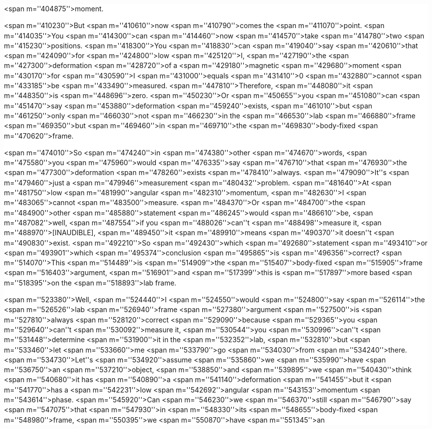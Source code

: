   <span m=''404875''>moment.</span> </p><p><span m=''410230''>But</span> <span m=''410610''>now</span>
  <span m=''410790''>comes the</span> <span m=''411070''>point.</span> <span m=''414035''>You</span>
  <span m=''414300''>can</span> <span m=''414460''>now</span> <span m=''414570''>take</span>
  <span m=''414780''>two</span> <span m=''415230''>positions.</span> <span m=''418300''>You</span>
  <span m=''418830''>can</span> <span m=''419040''>say</span> <span m=''420610''>that</span>
  <span m=''424090''>for</span> <span m=''424800''>low</span> <span m=''425120''>I,</span>
  <span m=''427190''>the</span> <span m=''427300''>deformation</span> <span m=''428720''>of
  a</span> <span m=''429180''>magnetic</span> <span m=''429680''>moment</span> <span
  m=''430170''>for</span> <span m=''430590''>I</span> <span m=''431000''>equals</span>
  <span m=''431410''>0</span> <span m=''432880''>cannot</span> <span m=''433185''>be</span>
  <span m=''433490''>measured.</span> <span m=''447810''>Therefore,</span> <span m=''448080''>it</span>
  <span m=''448350''>is</span> <span m=''448696''>zero.</span> <span m=''450230''>Or</span>
  <span m=''450655''>you</span> <span m=''451080''>can</span> <span m=''451470''>say</span>
  <span m=''453880''>deformation</span> <span m=''459240''>exists,</span> <span m=''461010''>but</span>
  <span m=''461250''>only</span> <span m=''466030''>not</span> <span m=''466230''>in
  the</span> <span m=''466530''>lab</span> <span m=''466880''>frame</span> <span m=''469350''>but</span>
  <span m=''469460''>in</span> <span m=''469710''>the</span> <span m=''469830''>body-fixed</span>
  <span m=''470620''>frame.</span> </p><p><span m=''474010''>So</span> <span m=''474240''>in</span>
  <span m=''474380''>other</span> <span m=''474670''>words,</span> <span m=''475580''>you</span>
  <span m=''475960''>would</span> <span m=''476335''>say</span> <span m=''476710''>that</span>
  <span m=''476930''>the</span> <span m=''477300''>deformation</span> <span m=''478260''>exists</span>
  <span m=''478410''>always.</span> <span m=''479090''>It''s</span> <span m=''479460''>just
  a</span> <span m=''479946''>measurement</span> <span m=''480432''>problem.</span>
  <span m=''481640''>At</span> <span m=''481750''>low</span> <span m=''481990''>angular</span>
  <span m=''482310''>momentum,</span> <span m=''482630''>I</span> <span m=''483065''>cannot</span>
  <span m=''483500''>measure.</span> <span m=''484370''>Or</span> <span m=''484700''>the</span>
  <span m=''484900''>other</span> <span m=''485880''>statement</span> <span m=''486245''>would</span>
  <span m=''486610''>be,</span> <span m=''487082''>well,</span> <span m=''487554''>if
  you</span> <span m=''488026''>can''t</span> <span m=''488498''>measure it,</span>
  <span m=''488970''>[INAUDIBLE],</span> <span m=''489450''>it</span> <span m=''489910''>means</span>
  <span m=''490370''>it doesn''t</span> <span m=''490830''>exist.</span> <span m=''492210''>So</span>
  <span m=''492430''>which</span> <span m=''492680''>statement</span> <span m=''493410''>or</span>
  <span m=''493901''>which</span> <span m=''495374''>conclusion</span> <span m=''495865''>is</span>
  <span m=''496356''>correct?</span> <span m=''514070''>This</span> <span m=''514489''>is</span>
  <span m=''514909''>the</span> <span m=''515407''>body-fixed</span> <span m=''515905''>frame</span>
  <span m=''516403''>argument,</span> <span m=''516901''>and</span> <span m=''517399''>this
  is</span> <span m=''517897''>more based</span> <span m=''518395''>on the</span>
  <span m=''518893''>lab frame.</span> </p><p><span m=''523380''>Well,</span> <span
  m=''524440''>I</span> <span m=''524550''>would</span> <span m=''524800''>say</span>
  <span m=''526114''>the</span> <span m=''526526''>lab</span> <span m=''526940''>frame</span>
  <span m=''527380''>argument</span> <span m=''527500''>is</span> <span m=''527810''>always</span>
  <span m=''528120''>correct</span> <span m=''529090''>because</span> <span m=''529365''>you</span>
  <span m=''529640''>can''t</span> <span m=''530092''>measure it,</span> <span m=''530544''>you</span>
  <span m=''530996''>can''t</span> <span m=''531448''>determine</span> <span m=''531900''>it
  in the</span> <span m=''532352''>lab,</span> <span m=''532810''>but</span> <span
  m=''533460''>let</span> <span m=''533660''>me</span> <span m=''533790''>go</span>
  <span m=''534030''>from</span> <span m=''534240''>there.</span> <span m=''534730''>Let''s</span>
  <span m=''534920''>assume</span> <span m=''535860''>we</span> <span m=''535990''>have</span>
  <span m=''536750''>an</span> <span m=''537210''>object,</span> <span m=''538850''>and</span>
  <span m=''539895''>we</span> <span m=''540430''>think</span> <span m=''540680''>it
  has</span> <span m=''540890''>a</span> <span m=''541140''>deformation</span> <span
  m=''541455''>but it</span> <span m=''541770''>has a</span> <span m=''542231''>low</span>
  <span m=''542692''>angular</span> <span m=''543153''>momentum</span> <span m=''543614''>phase.</span>
  <span m=''545920''>Can</span> <span m=''546230''>we</span> <span m=''546370''>still</span>
  <span m=''546790''>say</span> <span m=''547075''>that</span> <span m=''547930''>in</span>
  <span m=''548330''>its</span> <span m=''548655''>body-fixed</span> <span m=''548980''>frame,</span>
  <span m=''550395''>we</span> <span m=''550870''>have</span> <span m=''551345''>an</span>